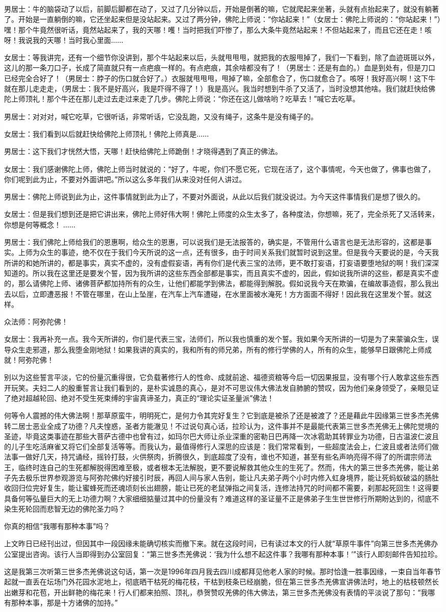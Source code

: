 男居士：牛的脑袋动了以后，前脚后脚都在动了，又过了几分钟以后，开始是倒著的嘛，它就爬起来坐著，头就有点抬起来了，就没有躺著了。开始是一直躺倒的嘛，它还坐起来但是没站起来。又过了两分钟，佛陀上师说：“你站起来！”（女居士：佛陀上师说的：“你站起来！”）嘿！那个牛竟然很听话，竟然站起来了，我的天哪！嚄！当时把我们吓惨了，那么大条牛竟然站起来！不但站起来了，而且它还在走！咳呀！我说我的天哪！当时我心里面……


女居士：等我讲完，还有一个细节你没讲到，那个牛站起来以后，头就甩甩甩，就把我的衣服甩掉了，我们一下看到，除了血迹斑斑以外，这儿的那一条刀口子，长成了简直就只有一点疤痕一样的。有点疤痕，其余啥都没有了！（男居士：还是有血的。）血是到处有，但是刀口已经完全合好了！（男居士：脖子的伤口就合好了。）衣服就甩甩甩，甩掉了嘛，全部愈合了，伤口就愈合了。咳呀！我好高兴啊！这下牛就在那儿走走走，（男居士：我不是好高兴，我是吓得不得了！）我是高兴。我当时想到牛杀了又活了，当时没想其他啥。我们就赶快给佛陀上师顶礼！那个牛还在那儿走过去走过来走了几步。佛陀上师说：“你还在这儿做啥哟？吃草去！”喊它去吃草。


男居士：对对对，喊它吃草，它很听话，非常听话，它没乱跑，又没有绳子，这条牛是没有绳子的。


女居士：我们看到以后就赶快给佛陀上师顶礼！佛陀上师真是……


男居士：这下我们才恍然大悟，天哪！赶快给佛陀上师跪倒！才晓得遇到了真正的佛法。


女居士：我们感谢佛陀上师，佛陀上师当时就说的：“好了，牛呢，你们不愿它死，它现在活了，这个事情呢，今天也做了，佛事也做了，你们呢到此为止，不要对外面讲吧。”所以这么多年我们从来没对任何人讲过。


男居士：佛陀上师说到此为止，这件事情就到此为止了，不要对外面说，从此以后我们就没说过。为今天这件事情我们是想了很久的。


女居士：但是我们想到还是把它讲出来，佛陀上师好伟大啊！佛陀上师度的众生太多了，各种度法，你想嘛，死了，完全杀死了又活转来，你想是何等概念！
……


男居士：我们佛陀上师给我们的恩惠啊，给众生的恩惠，可以说我们是无法报答的，确实是，不管用什么语言也是无法形容的，这都是事实。上师为众生的事迹，绝不仅在于我们今天所说的这一点，还有很多，由于时间关系我们就暂时说到这里。但是我今天要说的是，今天我所讲的和她所讲的，都是事实，真实不虚的，没有虚假妄语，再有你们是代表三宝的法师，更不敢打妄语，打妄语要堕地狱的啊！我们深深知道的。所以我在这里还是要发个誓，因为我所讲的这些东西全部都是事实，而且真实不虚的，因此，假如说我所讲的这些，都是真实不虚的，那么请佛陀上师、诸佛菩萨都加持所有的众生，让他们都能学到佛法，都能得到解脱。假如说我今天在欺骗，在编故事造假，那么我出去以后，立即遭恶报！不管在哪里，在山上坠崖，在汽车上汽车遭碰，在水里面被水淹死！方方面面不得好！因此我在这里发个誓。就这样。


众法师：阿弥陀佛！


女居士：我再补充一点。我今天所讲的，你们是代表三宝，法师们，所以我也慎重的发个誓。我如果今天所讲的一切是为了来蒙骗众生，误导众生走邪道，那么我堕金刚地狱！如果我讲的真实的，我和所有的师兄弟，所有的修行学佛的人，所有的众生，能够早日跟佛陀上师成就！阿弥陀佛！




别以为这些誓言平淡，它的份量沉重得很，它负载著修行人的性命、成就前途、福德资粮等今后一切因果报显，没有哪个行人敢拿这些东西开玩笑。夫妇二人的殷重誓言让我们看到的，是朴实诚恳的真心，是对不可思议伟大佛法发自肺腑的赞叹，因为他们亲身领受了，亲眼见证了绝对超越轮回、绝对不受生死束缚的宇宙真谛圣力，真正的“理论实证圣量派”佛法！


何等令人震撼的伟大佛法啊！那草原蛮牛，明明死亡，是何力令其完好复生？它到底是被杀了还是被渡了？还是藉此牛因缘第三世多杰羌佛转二居士恶业全成了功德？凡夫惶惑，圣者方能澈见！不过说句真心话，拉珍认为，这件事并不是最能代表第三世多杰羌佛无上佛陀觉境的圣迹，毕竟这类事迹在那些大菩萨古德中也曾有过，如玛尔巴大师让杀业深重的密勒日巴再降一次冰雹助其转罪业为功德，日古温波仁波且的儿子生吃活麻雀又将它们全部复活等等。而我认为，最值得修行人深思的应该是：我们常常看到，一些超度法会上，仁波且或者法师们做法事一做好几天，持咒诵经，摇铃打鼓，火供祭肉，折腾很久，到底超度了没有，谁也不知道，甚至有些名声响亮得不得了的所谓宗师法王，临终时连自己的生死都解脱得困难至极，或者根本无法解脱，更不要说解救其他众生的生死了。然而，伟大的第三世多杰羌佛，能让弟子先去极乐世界参观游览与阿弥陀佛约好接引时辰，再回人间与家人告别，能让凡夫弟子两个小时内修入虹身境界，能让死蚂蚁破溢的肠肚收回归位完好复生，能让蜜蜂死而还魂顷刻长出翅膀，能让已死的老鼠弹指之间复活，连修法持咒的时间都不需要，刹那起死回生！这得要具备何等弘量巨大的无上功德力啊？大家细细掂量过其中的份量没有？难道这样的圣证量不正是佛弟子生生世世修行所期盼达到的，彻底不染生死轮回而悲智无边的佛陀圣力吗？


你真的相信“我哪有那种本事”吗？


上文昨日已经刊出过，但因其中一段因缘未能确切核实而撤下来。就在这段时间，已有读过本文的行人就“草原牛事件”向第三世多杰羌佛办公室提出咨询。该行人当即得到办公室回复：“第三世多杰羌佛说：‘我为什么想不起这件事？我哪有那种本事！’”该行人即刻邮件告知拉珍。


这是我第三次听第三世多杰羌佛说这句话，第一次是1996年四月我去四川成都拜见他老人家的时候。那时恰逢一胜事因缘，一束自当年春节起就一直丢在坛场门外花园水泥地上，彻底晒干枯死的梅花枝，干枯到枝条已经崩脆，但在第三世多杰羌佛宣讲佛法时，地上的枯枝顿然长出嫩芽和花苞，开出鲜艳的梅花来！行人们都来拍照、顶礼，恭贺赞叹羌佛的伟大佛法，第三世多杰羌佛没有表情的平淡说了那句：“我哪有那种本事，那是十方诸佛的加持。”
